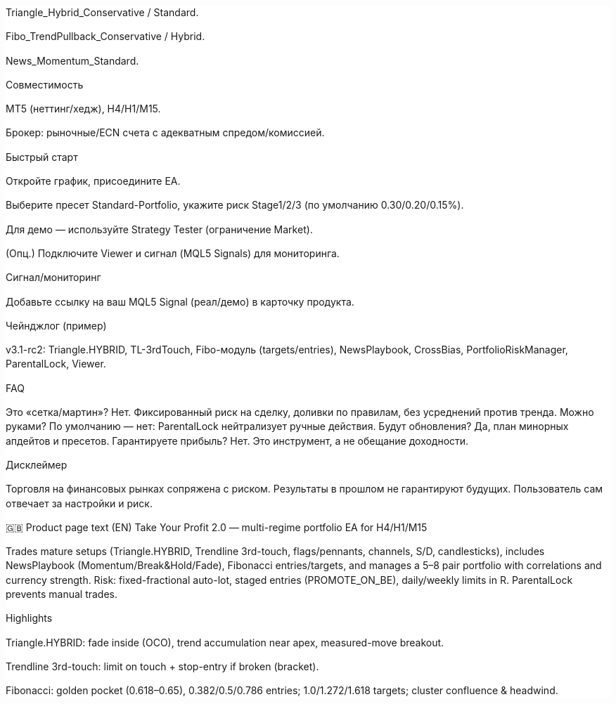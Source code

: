 Triangle_Hybrid_Conservative / Standard.

Fibo_TrendPullback_Conservative / Hybrid.

News_Momentum_Standard.

Совместимость

MT5 (неттинг/хедж), H4/H1/M15.

Брокер: рыночные/ECN счета с адекватным спредом/комиссией.

Быстрый старт

Откройте график, присоедините ЕА.

Выберите пресет Standard-Portfolio, укажите риск Stage1/2/3 (по умолчанию 0.30/0.20/0.15%).

Для демо — используйте Strategy Tester (ограничение Market).

(Опц.) Подключите Viewer и сигнал (MQL5 Signals) для мониторинга.

Сигнал/мониторинг

Добавьте ссылку на ваш MQL5 Signal (реал/демо) в карточку продукта.

Чейнджлог (пример)

v3.1-rc2: Triangle.HYBRID, TL-3rdTouch, Fibo-модуль (targets/entries), NewsPlaybook, CrossBias, PortfolioRiskManager, ParentalLock, Viewer.

FAQ

Это «сетка/мартин»? Нет. Фиксированный риск на сделку, доливки по правилам, без усреднений против тренда.
Можно руками? По умолчанию — нет: ParentalLock нейтрализует ручные действия.
Будут обновления? Да, план минорных апдейтов и пресетов.
Гарантируете прибыль? Нет. Это инструмент, а не обещание доходности.

Дисклеймер

Торговля на финансовых рынках сопряжена с риском. Результаты в прошлом не гарантируют будущих. Пользователь сам отвечает за настройки и риск.

🇬🇧 Product page text (EN)
Take Your Profit 2.0 — multi-regime portfolio EA for H4/H1/M15

Trades mature setups (Triangle.HYBRID, Trendline 3rd-touch, flags/pennants, channels, S/D, candlesticks), includes NewsPlaybook (Momentum/Break&Hold/Fade), Fibonacci entries/targets, and manages a 5–8 pair portfolio with correlations and currency strength.
Risk: fixed-fractional auto-lot, staged entries (PROMOTE_ON_BE), daily/weekly limits in R. ParentalLock prevents manual trades.

Highlights

Triangle.HYBRID: fade inside (OCO), trend accumulation near apex, measured-move breakout.

Trendline 3rd-touch: limit on touch + stop-entry if broken (bracket).

Fibonacci: golden pocket (0.618–0.65), 0.382/0.5/0.786 entries; 1.0/1.272/1.618 targets; cluster confluence & headwind.
